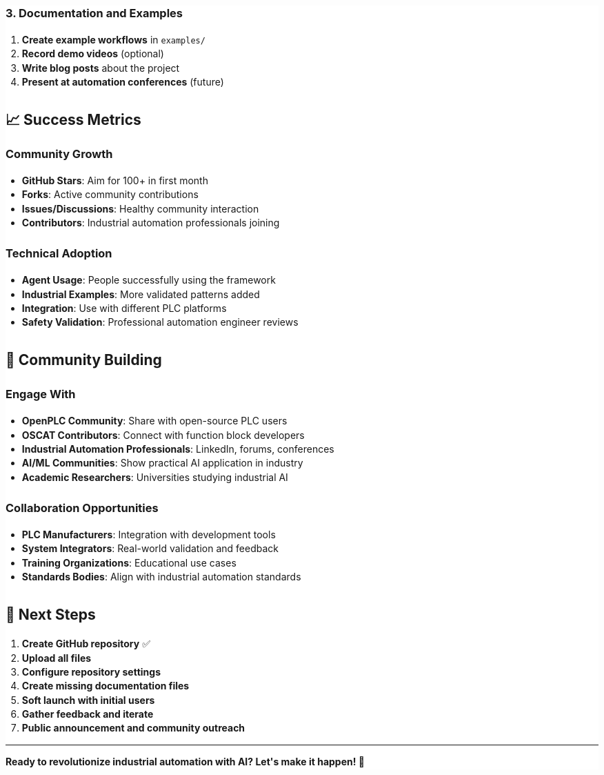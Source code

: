 ### 3. Documentation and Examples
1. **Create example workflows** in `examples/`
2. **Record demo videos** (optional)
3. **Write blog posts** about the project
4. **Present at automation conferences** (future)

## 📈 Success Metrics

### Community Growth
- **GitHub Stars**: Aim for 100+ in first month
- **Forks**: Active community contributions
- **Issues/Discussions**: Healthy community interaction
- **Contributors**: Industrial automation professionals joining

### Technical Adoption
- **Agent Usage**: People successfully using the framework
- **Industrial Examples**: More validated patterns added
- **Integration**: Use with different PLC platforms
- **Safety Validation**: Professional automation engineer reviews

## 🤝 Community Building

### Engage With
- **OpenPLC Community**: Share with open-source PLC users
- **OSCAT Contributors**: Connect with function block developers
- **Industrial Automation Professionals**: LinkedIn, forums, conferences
- **AI/ML Communities**: Show practical AI application in industry
- **Academic Researchers**: Universities studying industrial AI

### Collaboration Opportunities
- **PLC Manufacturers**: Integration with development tools
- **System Integrators**: Real-world validation and feedback
- **Training Organizations**: Educational use cases
- **Standards Bodies**: Align with industrial automation standards

## 🎯 Next Steps

1. **Create GitHub repository** ✅
2. **Upload all files** 
3. **Configure repository settings**
4. **Create missing documentation files**
5. **Soft launch with initial users**
6. **Gather feedback and iterate**
7. **Public announcement and community outreach**

---

**Ready to revolutionize industrial automation with AI? Let's make it happen! 🚀**